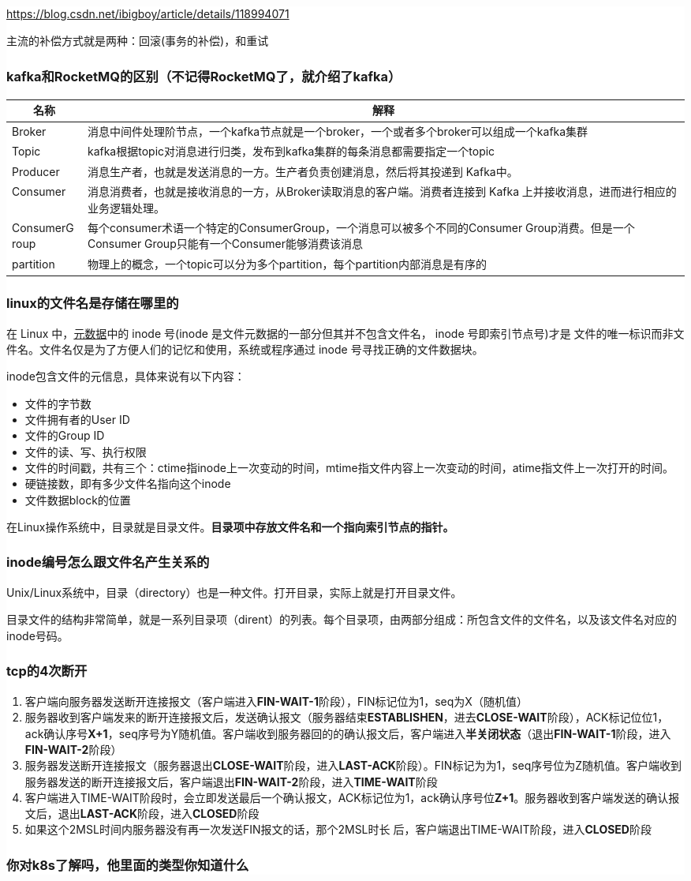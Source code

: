 https://blog.csdn.net/ibigboy/article/details/118994071

主流的补偿方式就是两种：回滚(事务的补偿)，和重试

### kafka和RocketMQ的区别（不记得RocketMQ了，就介绍了kafka）

| 名称          | 解释                                                         |
| ------------- | ------------------------------------------------------------ |
| Broker        | 消息中间件处理阶节点，一个kafka节点就是一个broker，一个或者多个broker可以组成一个kafka集群 |
| Topic         | kafka根据topic对消息进行归类，发布到kafka集群的每条消息都需要指定一个topic |
| Producer      | 消息生产者，也就是发送消息的一方。生产者负责创建消息，然后将其投递到 Kafka中。 |
| Consumer      | 消息消费者，也就是接收消息的一方，从Broker读取消息的客户端。消费者连接到 Kafka 上并接收消息，进而进行相应的业务逻辑处理。 |
| ConsumerGroup | 每个consumer术语一个特定的ConsumerGroup，一个消息可以被多个不同的Consumer Group消费。但是一个Consumer Group只能有一个Consumer能够消费该消息 |
| partition     | 物理上的概念，一个topic可以分为多个partition，每个partition内部消息是有序的 |

### linux的文件名是存储在哪里的

在 Linux 中，[元数据](https://so.csdn.net/so/search?q=元数据&spm=1001.2101.3001.7020)中的 inode 号(inode 是文件元数据的一部分但其并不包含文件名， inode 号即索引节点号)才是 文件的唯一标识而非文件名。文件名仅是为了方便人们的记忆和使用，系统或程序通过 inode 号寻找正确的文件数据块。

inode包含文件的元信息，具体来说有以下内容：

+ 文件的字节数
+ 文件拥有者的User ID
+ 文件的Group ID
+ 文件的读、写、执行权限
+ 文件的时间戳，共有三个：ctime指inode上一次变动的时间，mtime指文件内容上一次变动的时间，atime指文件上一次打开的时间。
+ 硬链接数，即有多少文件名指向这个inode
+ 文件数据block的位置

在Linux操作系统中，目录就是目录文件。**目录项中存放文件名和一个指向索引节点的指针。**

### inode编号怎么跟文件名产生关系的

Unix/Linux系统中，目录（directory）也是一种文件。打开目录，实际上就是打开目录文件。

目录文件的结构非常简单，就是一系列目录项（dirent）的列表。每个目录项，由两部分组成：所包含文件的文件名，以及该文件名对应的inode号码。

### tcp的4次断开

1. 客户端向服务器发送断开连接报文（客户端进入**FIN-WAIT-1**阶段），FIN标记位为1，seq为X（随机值）
2. 服务器收到客户端发来的断开连接报文后，发送确认报文（服务器结束**ESTABLISHEN**，进去**CLOSE-WAIT**阶段），ACK标记位位1，ack确认序号**X+1**，seq序号为Y随机值。客户端收到服务器回的的确认报文后，客户端进入**半关闭状态**（退出**FIN-WAIT-1**阶段，进入**FIN-WAIT-2**阶段）
3. 服务器发送断开连接报文（服务器退出**CLOSE-WAIT**阶段，进入**LAST-ACK**阶段）。FIN标记为为1，seq序号位为Z随机值。客户端收到服务器发送的断开连接报文后，客户端退出**FIN-WAIT-2**阶段，进入**TIME-WAIT**阶段
4. 客户端进入TIME-WAIT阶段时，会立即发送最后一个确认报文，ACK标记位为1，ack确认序号位**Z+1**。服务器收到客户端发送的确认报文后，退出**LAST-ACK**阶段，进入**CLOSED**阶段
5. 如果这个2MSL时间内服务器没有再一次发送FIN报文的话，那个2MSL时长 后，客户端退出TIME-WAIT阶段，进入**CLOSED**阶段

### 你对k8s了解吗，他里面的类型你知道什么